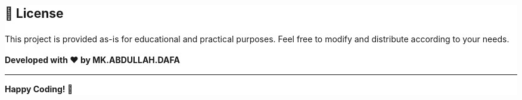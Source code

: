 
## 📄 License

This project is provided as-is for educational and practical purposes. Feel free to modify and distribute according to your needs.

**Developed with ❤️ by MK.ABDULLAH.DAFA**

---

**Happy Coding! 🚀**